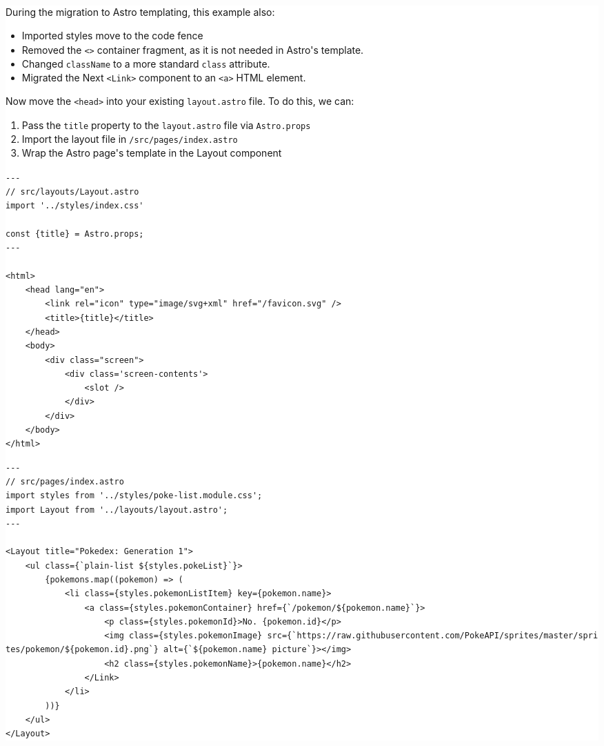 During the migration to Astro templating, this example also:

- Imported styles move to the code fence
- Removed the `<>` container fragment, as it is not needed in Astro's template.
- Changed `className` to a more standard `class` attribute.
- Migrated the Next `<Link>` component to an `<a>` HTML element.

Now move the `<head>` into your existing `layout.astro` file. To do this, we can:

1. Pass the `title` property to the `layout.astro` file via `Astro.props`
2. Import the layout file in `/src/pages/index.astro`
3. Wrap the Astro page's template in the Layout component

```astro {4,10} 
---
// src/layouts/Layout.astro
import '../styles/index.css'

const {title} = Astro.props;
---

<html>
    <head lang="en">
        <link rel="icon" type="image/svg+xml" href="/favicon.svg" />
        <title>{title}</title>
    </head>
    <body>
        <div class="screen">
            <div class='screen-contents'>
                <slot />
            </div>
        </div>
    </body>
</html>
```

```astro  {3,6,18}
---
// src/pages/index.astro
import styles from '../styles/poke-list.module.css';
import Layout from '../layouts/layout.astro';
---

<Layout title="Pokedex: Generation 1">
    <ul class={`plain-list ${styles.pokeList}`}>
        {pokemons.map((pokemon) => (
            <li class={styles.pokemonListItem} key={pokemon.name}>
                <a class={styles.pokemonContainer} href={`/pokemon/${pokemon.name}`}>
                    <p class={styles.pokemonId}>No. {pokemon.id}</p>
                    <img class={styles.pokemonImage} src={`https://raw.githubusercontent.com/PokeAPI/sprites/master/sprites/pokemon/${pokemon.id}.png`} alt={`${pokemon.name} picture`}></img>
                    <h2 class={styles.pokemonName}>{pokemon.name}</h2>
                </Link>
            </li>
        ))}
    </ul>
</Layout>
```
